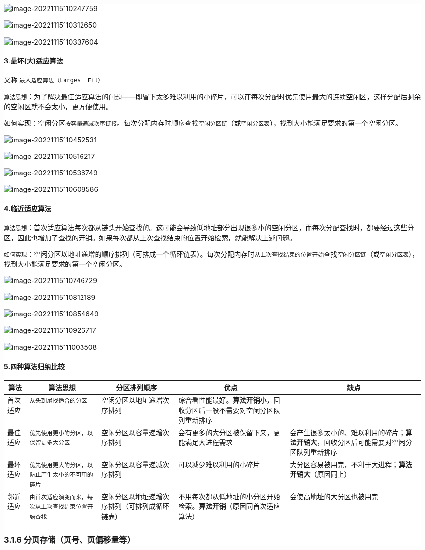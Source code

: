 ![image-20221115110247759](https://path-to-learning-1309071697.cos.ap-shanghai.myqcloud.com/OS/image-20221115110247759.png)

![image-20221115110312650](https://path-to-learning-1309071697.cos.ap-shanghai.myqcloud.com/OS/image-20221115110312650.png)

![image-20221115110337604](https://path-to-learning-1309071697.cos.ap-shanghai.myqcloud.com/OS/image-20221115110337604.png)

#### 3.最坏(大)适应算法

又称 `最大适应算法（Largest Fit）`

`算法思想`：为了解决最佳适应算法的问题——即留下太多难以利用的小碎片，可以在每次分配时优先使用最大的连续空闲区，这样分配后剩余的空闲区就不会太小，更方便使用。

如何实现：空闲分区`按容量递减次序链接`。每次分配内存时顺序查找`空闲分区链`（或`空闲分区表`），找到大小能满足要求的第一个空闲分区。

![image-20221115110452531](https://path-to-learning-1309071697.cos.ap-shanghai.myqcloud.com/OS/image-20221115110452531.png)

![image-20221115110516217](https://path-to-learning-1309071697.cos.ap-shanghai.myqcloud.com/OS/image-20221115110516217.png)

![image-20221115110536749](https://path-to-learning-1309071697.cos.ap-shanghai.myqcloud.com/OS/image-20221115110536749.png)

![image-20221115110608586](https://path-to-learning-1309071697.cos.ap-shanghai.myqcloud.com/OS/image-20221115110608586.png)

#### 4.临近适应算法

`算法思想`：首次适应算法每次都从链头开始查找的。这可能会导致低地址部分出现很多小的空闲分区，而每次分配查找时，都要经过这些分区，因此也增加了查找的开销。如果每次都从上次查找结束的位置开始检索，就能解决上述问题。

`如何实现`：空闲分区以地址递增的顺序排列（可排成一个循环链表）。每次分配内存时`从上次查找结束的位置开始`查找`空闲分区链`（或`空闲分区表`），找到大小能满足要求的第一个空闲分区。

![image-20221115110746729](https://path-to-learning-1309071697.cos.ap-shanghai.myqcloud.com/OS/image-20221115110746729.png)

![image-20221115110812189](https://path-to-learning-1309071697.cos.ap-shanghai.myqcloud.com/OS/image-20221115110812189.png)

![image-20221115110854649](https://path-to-learning-1309071697.cos.ap-shanghai.myqcloud.com/OS/image-20221115110854649.png)

![image-20221115110926717](https://path-to-learning-1309071697.cos.ap-shanghai.myqcloud.com/OS/image-20221115110926717.png)

![image-20221115111003508](https://path-to-learning-1309071697.cos.ap-shanghai.myqcloud.com/OS/image-20221115111003508.png)

#### 5.四种算法归纳比较

| 算法     | 算法思想                                             | 分区排列顺序                                   | 优点                                                         | 缺点                                                         |
| -------- | ---------------------------------------------------- | ---------------------------------------------- | ------------------------------------------------------------ | ------------------------------------------------------------ |
| 首次适应 | `从头到尾找适合的分区`                               | 空闲分区以地址递增次序排列                     | 综合看性能最好。**算法开销小**，回收分区后一般不需要对空闲分区队列重新排序 |                                                              |
| 最佳适应 | `优先使用更小的分区，以保留更多大分区`               | 空闲分区以容量递增次序排列                     | 会有更多的大分区被保留下来，更能满足大进程需求               | 会产生很多太小的、难以利用的碎片；**算法开销大**，回收分区后可能需要对空闲分区队列重新排序 |
| 最坏适应 | `优先使用更大的分区，以防止产生太小的不可用的碎片`   | 空闲分区以容量递减次序排列                     | 可以减少难以利用的小碎片                                     | 大分区容易被用完，不利于大进程；**算法开销大**（原因同上）   |
| 邻近适应 | `由首次适应演变而来，每次从上次查找结束位置开始查找` | 空闲分区以地址递增次序排列（可排列成循环链表） | 不用每次都从低地址的小分区开始检索。**算法开销**（原因同首次适应算法） | 会使高地址的大分区也被用完                                   |

### 3.1.6 分页存储（页号、页偏移量等）
